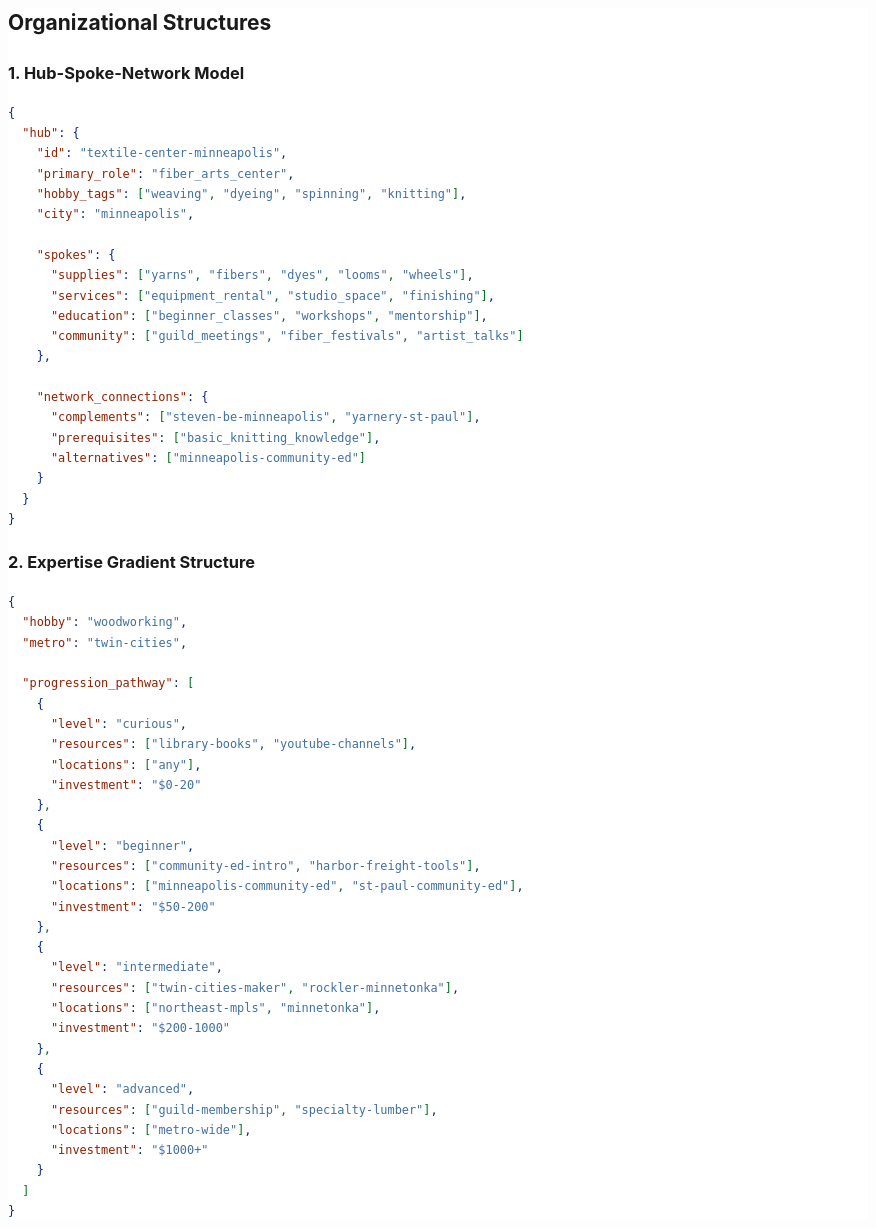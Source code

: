 ## Organizational Structures

### 1. Hub-Spoke-Network Model

```json
{
  "hub": {
    "id": "textile-center-minneapolis",
    "primary_role": "fiber_arts_center",
    "hobby_tags": ["weaving", "dyeing", "spinning", "knitting"],
    "city": "minneapolis",

    "spokes": {
      "supplies": ["yarns", "fibers", "dyes", "looms", "wheels"],
      "services": ["equipment_rental", "studio_space", "finishing"],
      "education": ["beginner_classes", "workshops", "mentorship"],
      "community": ["guild_meetings", "fiber_festivals", "artist_talks"]
    },

    "network_connections": {
      "complements": ["steven-be-minneapolis", "yarnery-st-paul"],
      "prerequisites": ["basic_knitting_knowledge"],
      "alternatives": ["minneapolis-community-ed"]
    }
  }
}
```

### 2. Expertise Gradient Structure

```json
{
  "hobby": "woodworking",
  "metro": "twin-cities",

  "progression_pathway": [
    {
      "level": "curious",
      "resources": ["library-books", "youtube-channels"],
      "locations": ["any"],
      "investment": "$0-20"
    },
    {
      "level": "beginner",
      "resources": ["community-ed-intro", "harbor-freight-tools"],
      "locations": ["minneapolis-community-ed", "st-paul-community-ed"],
      "investment": "$50-200"
    },
    {
      "level": "intermediate",
      "resources": ["twin-cities-maker", "rockler-minnetonka"],
      "locations": ["northeast-mpls", "minnetonka"],
      "investment": "$200-1000"
    },
    {
      "level": "advanced",
      "resources": ["guild-membership", "specialty-lumber"],
      "locations": ["metro-wide"],
      "investment": "$1000+"
    }
  ]
}
```
